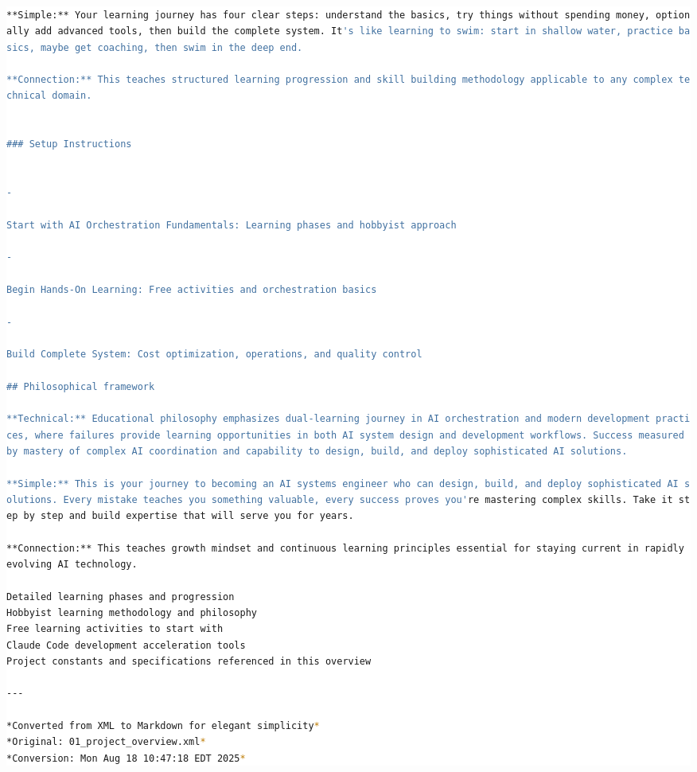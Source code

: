 ```bash
**Simple:** Your learning journey has four clear steps: understand the basics, try things without spending money, optionally add advanced tools, then build the complete system. It's like learning to swim: start in shallow water, practice basics, maybe get coaching, then swim in the deep end.

**Connection:** This teaches structured learning progression and skill building methodology applicable to any complex technical domain.


### Setup Instructions


-

Start with AI Orchestration Fundamentals: Learning phases and hobbyist approach

-

Begin Hands-On Learning: Free activities and orchestration basics

-

Build Complete System: Cost optimization, operations, and quality control

## Philosophical framework

**Technical:** Educational philosophy emphasizes dual-learning journey in AI orchestration and modern development practices, where failures provide learning opportunities in both AI system design and development workflows. Success measured by mastery of complex AI coordination and capability to design, build, and deploy sophisticated AI solutions.

**Simple:** This is your journey to becoming an AI systems engineer who can design, build, and deploy sophisticated AI solutions. Every mistake teaches you something valuable, every success proves you're mastering complex skills. Take it step by step and build expertise that will serve you for years.

**Connection:** This teaches growth mindset and continuous learning principles essential for staying current in rapidly evolving AI technology.

Detailed learning phases and progression
Hobbyist learning methodology and philosophy
Free learning activities to start with
Claude Code development acceleration tools
Project constants and specifications referenced in this overview

---

*Converted from XML to Markdown for elegant simplicity*
*Original: 01_project_overview.xml*
*Conversion: Mon Aug 18 10:47:18 EDT 2025*
